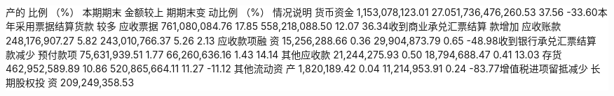 产的
比例
（%）
本期期末
金额较上
期期末变
动比例
（%）
情况说明
货币资金
1,153,078,123.01
27.051,736,476,260.53
37.56
-33.60本年采用票据结算货款
较多
应收票据
761,080,084.76
17.85
558,218,088.50
12.07
36.34收到商业承兑汇票结算
款增加
应收账款
248,176,907.27
5.82
243,010,766.37
5.26
2.13
应收款项融
资
15,256,288.66
0.36
29,904,873.79
0.65
-48.98收到银行承兑汇票结算
款减少
预付款项
75,631,939.51
1.77
66,260,636.16
1.43
14.14
其他应收款
21,244,275.93
0.50
18,794,688.47
0.41
13.03
存货
462,952,589.89
10.86
520,865,664.11
11.27
-11.12
其他流动资
产
1,820,189.42
0.04
11,214,953.91
0.24
-83.77增值税进项留抵减少
长期股权投
资
209,249,358.53